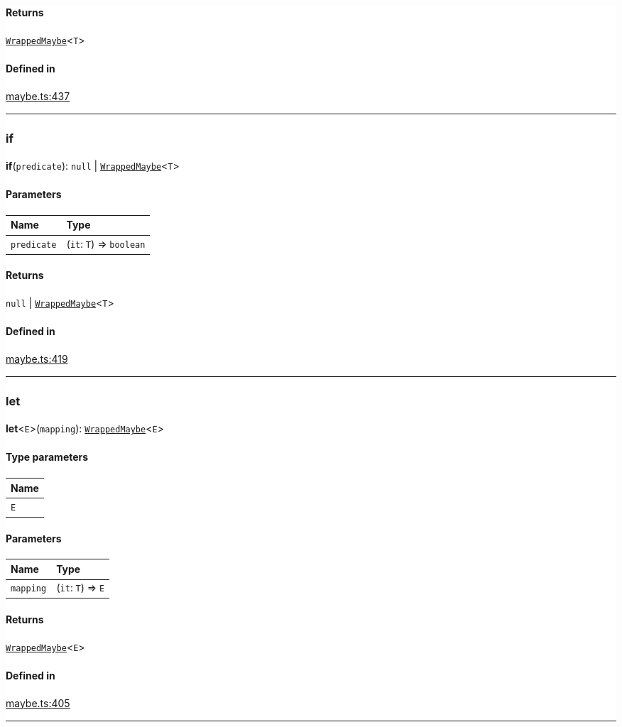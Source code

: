 #### Returns

[`WrappedMaybe`](WrappedMaybe.md)<`T`\>

#### Defined in

[maybe.ts:437](https://github.com/bryx-inc/ts-utils/blob/f75df9e/src/maybe.ts#L437)

___

### if

**if**(`predicate`): ``null`` \| [`WrappedMaybe`](WrappedMaybe.md)<`T`\>

#### Parameters

| Name | Type |
| :------ | :------ |
| `predicate` | (`it`: `T`) => `boolean` |

#### Returns

``null`` \| [`WrappedMaybe`](WrappedMaybe.md)<`T`\>

#### Defined in

[maybe.ts:419](https://github.com/bryx-inc/ts-utils/blob/f75df9e/src/maybe.ts#L419)

___

### let

**let**<`E`\>(`mapping`): [`WrappedMaybe`](WrappedMaybe.md)<`E`\>

#### Type parameters

| Name |
| :------ |
| `E` |

#### Parameters

| Name | Type |
| :------ | :------ |
| `mapping` | (`it`: `T`) => `E` |

#### Returns

[`WrappedMaybe`](WrappedMaybe.md)<`E`\>

#### Defined in

[maybe.ts:405](https://github.com/bryx-inc/ts-utils/blob/f75df9e/src/maybe.ts#L405)

___
